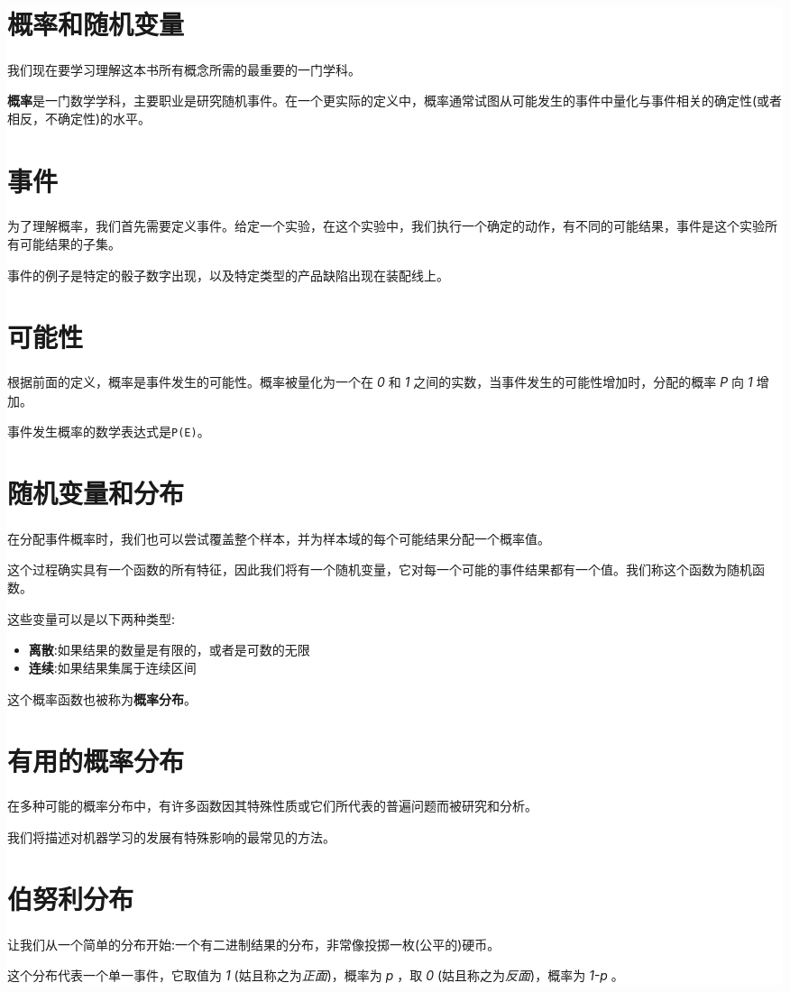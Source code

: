 # 概率和随机变量

我们现在要学习理解这本书所有概念所需的最重要的一门学科。

**概率**是一门数学学科，主要职业是研究随机事件。在一个更实际的定义中，概率通常试图从可能发生的事件中量化与事件相关的确定性(或者相反，不确定性)的水平。

<title>Events</title> 

# 事件

为了理解概率，我们首先需要定义事件。给定一个实验，在这个实验中，我们执行一个确定的动作，有不同的可能结果，事件是这个实验所有可能结果的子集。

事件的例子是特定的骰子数字出现，以及特定类型的产品缺陷出现在装配线上。

<title>Probability</title> 

# 可能性

根据前面的定义，概率是事件发生的可能性。概率被量化为一个在 *0* 和 *1* 之间的实数，当事件发生的可能性增加时，分配的概率 *P* 向 *1* 增加。

事件发生概率的数学表达式是`P(E)`。

<title>Random variables and distributions</title> 

# 随机变量和分布

在分配事件概率时，我们也可以尝试覆盖整个样本，并为样本域的每个可能结果分配一个概率值。

这个过程确实具有一个函数的所有特征，因此我们将有一个随机变量，它对每一个可能的事件结果都有一个值。我们称这个函数为随机函数。

这些变量可以是以下两种类型:

*   **离散**:如果结果的数量是有限的，或者是可数的无限
*   **连续**:如果结果集属于连续区间

这个概率函数也被称为**概率分布**。

<title>Useful probability distributions</title> 

# 有用的概率分布

在多种可能的概率分布中，有许多函数因其特殊性质或它们所代表的普遍问题而被研究和分析。

我们将描述对机器学习的发展有特殊影响的最常见的方法。

<title>Bernoulli distributions</title> 

# 伯努利分布

让我们从一个简单的分布开始:一个有二进制结果的分布，非常像投掷一枚(公平的)硬币。

这个分布代表一个单一事件，它取值为 *1* (姑且称之为*正面*)，概率为 *p* ，取 *0* (姑且称之为*反面*)，概率为 *1-p* 。
